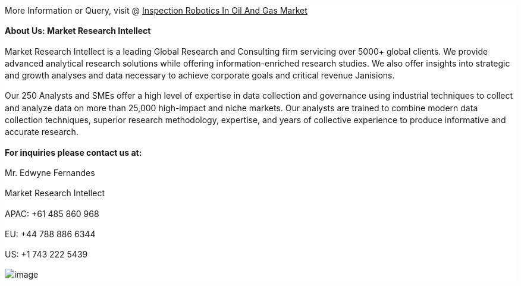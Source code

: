More Information or Query, visit&nbsp;@</strong>&nbsp;</span><span class="font-[700]"><a href="https://www.marketresearchintellect.com/product/global-inspection-robotics-in-oil-and-gas-market-size-and-forecast/?utm_source=Linkedin&utm_medium=808" target="_blank" data-tracking-control-name="article-ssr-frontend-pulse_little-text-block" data-tracking-will-navigate="" data-test-link="">Inspection Robotics In Oil And Gas Market</a></span></p><p><strong><span class="font-[700]">About Us: Market Research Intellect</span></strong></p><p><span class="">Market Research Intellect is a leading Global Research and Consulting firm servicing over 5000+ global clients. We provide advanced analytical research solutions while offering information-enriched research studies.&nbsp;</span>We also offer insights into strategic and growth analyses and data necessary to achieve corporate goals and critical revenue Janisions.</p><p><span class="">Our 250 Analysts and SMEs offer a high level of expertise in data collection and governance using industrial techniques to collect and analyze data on more than 25,000 high-impact and niche markets. Our analysts are trained to combine modern data collection techniques, superior research methodology, expertise, and years of collective experience to produce informative and accurate research.</span></p><p><strong>For inquiries please contact us at:</strong></p><p>Mr. Edwyne Fernandes</p><p>Market Research Intellect</p><p>APAC: +61 485 860 968</p><p>EU: +44 788 886 6344</p><p>US: +1 743 222 5439</p>
![image](https://github.com/user-attachments/assets/c88508d5-31c1-4835-a28d-5302c34657ff)
